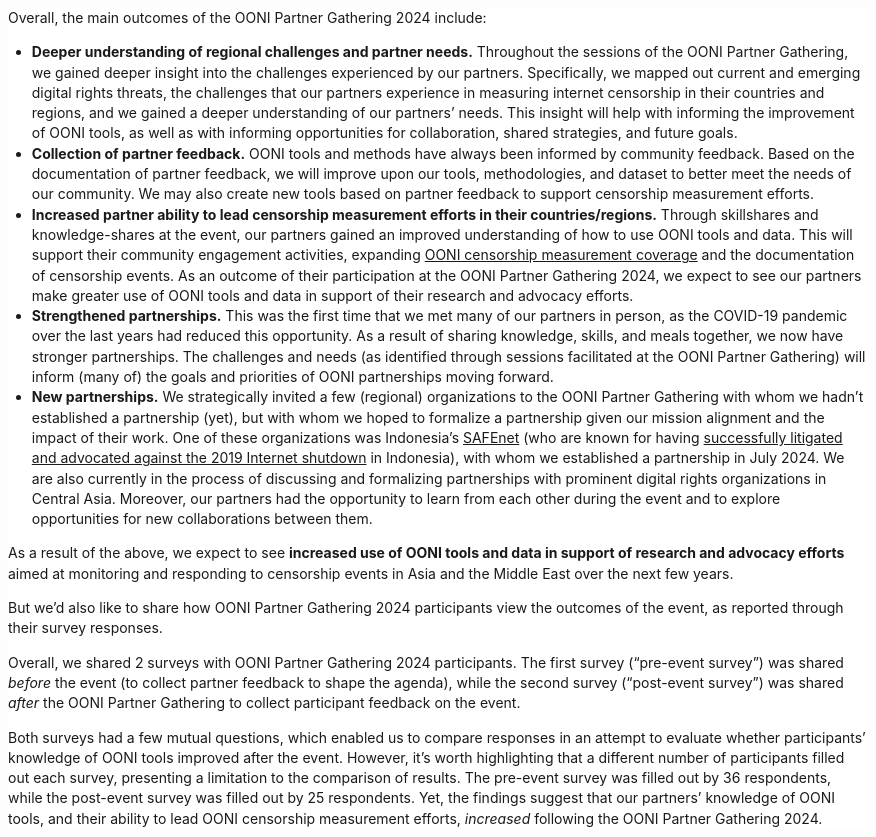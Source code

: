 Overall, the main outcomes of the OONI Partner Gathering 2024 include:

* **Deeper understanding of regional challenges and partner needs.** Throughout the sessions of the OONI Partner Gathering, we gained deeper insight into the challenges experienced by our partners. Specifically, we mapped out current and emerging digital rights threats, the challenges that our partners experience in measuring internet censorship in their countries and regions, and we gained a deeper understanding of our partners’ needs. This insight will help with informing the improvement of OONI tools, as well as with informing opportunities for collaboration, shared strategies, and future goals.
* **Collection of partner feedback.** OONI tools and methods have always been informed by community feedback. Based on the documentation of partner feedback, we will improve upon our tools, methodologies, and dataset to better meet the needs of our community. We may also create new tools based on partner feedback to support censorship measurement efforts.
* **Increased partner ability to lead censorship measurement efforts in their countries/regions.** Through skillshares and knowledge-shares at the event, our partners gained an improved understanding of how to use OONI tools and data. This will support their community engagement activities, expanding [OONI censorship measurement coverage](https://explorer.ooni.org/) and the documentation of censorship events. As an outcome of their participation at the OONI Partner Gathering 2024, we expect to see our partners make greater use of OONI tools and data in support of their research and advocacy efforts.
* **Strengthened partnerships.** This was the first time that we met many of our partners in person, as the COVID-19 pandemic over the last years had reduced this opportunity. As a result of sharing knowledge, skills, and meals together, we now have stronger partnerships. The challenges and needs (as identified through sessions facilitated at the OONI Partner Gathering) will inform (many of) the goals and priorities of OONI partnerships moving forward. 
* **New partnerships.** We strategically invited a few (regional) organizations to the OONI Partner Gathering with whom we hadn’t established a partnership (yet), but with whom we hoped to formalize a partnership given our mission alignment and the impact of their work. One of these organizations was Indonesia’s [SAFEnet](https://ooni.org/partners/safenet/) (who are known for having [successfully litigated and advocated against the 2019 Internet shutdown](https://safenet.or.id/2020/06/jakarta-ptun-declares-termination-of-internet-access-in-papua-and-west-papua-violates-the-law/) in Indonesia), with whom we established a partnership in July 2024. We are also currently in the process of discussing and formalizing partnerships with prominent digital rights organizations in Central Asia. Moreover, our partners had the opportunity to learn from each other during the event and to explore opportunities for new collaborations between them.

As a result of the above, we expect to see **increased use of OONI tools and data in support of research and advocacy efforts** aimed at monitoring and responding to censorship events in Asia and the Middle East over the next few years. 

But we’d also like to share how OONI Partner Gathering 2024 participants view the outcomes of the event, as reported through their survey responses.

Overall, we shared 2 surveys with OONI Partner Gathering 2024 participants. The first survey (“pre-event survey”) was shared _before_ the event (to collect partner feedback to shape the agenda), while the second survey (“post-event survey”) was shared _after_ the OONI Partner Gathering to collect participant feedback on the event. 

Both surveys had a few mutual questions, which enabled us to compare responses in an attempt to evaluate whether participants’ knowledge of OONI tools improved after the event. However, it’s worth highlighting that a different number of participants filled out each survey, presenting a limitation to the comparison of results. The pre-event survey was filled out by 36 respondents, while the post-event survey was filled out by 25 respondents. Yet, the findings suggest that our partners’ knowledge of OONI tools, and their ability to lead OONI censorship measurement efforts, _increased_ following the OONI Partner Gathering 2024.
